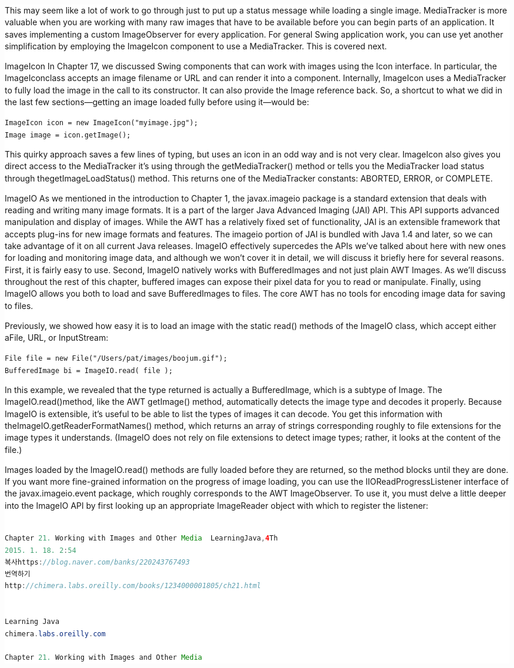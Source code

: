 This may seem like a lot of work to go through just to put up a status message while loading a single image. MediaTracker is more valuable when you are working with many raw images that have to be available before you can begin parts of an application. It saves implementing a custom ImageObserver for every application. For general Swing application work, you can use yet another simplification by employing the ImageIcon component to use a MediaTracker. This is covered next.

ImageIcon
In Chapter 17, we discussed Swing components that can work with images using the Icon interface. In particular, the ImageIconclass accepts an image filename or URL and can render it into a component. Internally, ImageIcon uses a MediaTracker to fully load the image in the call to its constructor. It can also provide the Image reference back. So, a shortcut to what we did in the last few sections—getting an image loaded fully before using it—would be:

    ImageIcon icon = new ImageIcon("myimage.jpg");
    Image image = icon.getImage();
This quirky approach saves a few lines of typing, but uses an icon in an odd way and is not very clear. ImageIcon also gives you direct access to the MediaTracker it’s using through the getMediaTracker() method or tells you the MediaTracker load status through thegetImageLoadStatus() method. This returns one of the MediaTracker constants: ABORTED, ERROR, or COMPLETE.

ImageIO
As we mentioned in the introduction to Chapter 1, the javax.imageio package is a standard extension that deals with reading and writing many image formats. It is a part of the larger Java Advanced Imaging (JAI) API. This API supports advanced manipulation and display of images. While the AWT has a relatively fixed set of functionality, JAI is an extensible framework that accepts plug-ins for new image formats and features. The imageio portion of JAI is bundled with Java 1.4 and later, so we can take advantage of it on all current Java releases. ImageIO effectively supercedes the APIs we’ve talked about here with new ones for loading and monitoring image data, and although we won’t cover it in detail, we will discuss it briefly here for several reasons. First, it is fairly easy to use. Second, ImageIO natively works with BufferedImages and not just plain AWT Images. As we’ll discuss throughout the rest of this chapter, buffered images can expose their pixel data for you to read or manipulate. Finally, using ImageIO allows you both to load and save BufferedImages to files. The core AWT has no tools for encoding image data for saving to files.

Previously, we showed how easy it is to load an image with the static read() methods of the ImageIO class, which accept either aFile, URL, or InputStream:

    File file = new File("/Users/pat/images/boojum.gif");
    BufferedImage bi = ImageIO.read( file );
In this example, we revealed that the type returned is actually a BufferedImage, which is a subtype of Image. The ImageIO.read()method, like the AWT getImage() method, automatically detects the image type and decodes it properly. Because ImageIO is extensible, it’s useful to be able to list the types of images it can decode. You get this information with theImageIO.getReaderFormatNames() method, which returns an array of strings corresponding roughly to file extensions for the image types it understands. (ImageIO does not rely on file extensions to detect image types; rather, it looks at the content of the file.)

Images loaded by the ImageIO.read() methods are fully loaded before they are returned, so the method blocks until they are done. If you want more fine-grained information on the progress of image loading, you can use the IIOReadProgressListener interface of the javax.imageio.event package, which roughly corresponds to the AWT ImageObserver. To use it, you must delve a little deeper into the ImageIO API by first looking up an appropriate ImageReader object with which to register the listener:

```java
	
Chapter 21. Working with Images and Other Media  LearningJava,4Th   
2015. 1. 18. 2:54
복사https://blog.naver.com/banks/220243767493
번역하기
http://chimera.labs.oreilly.com/books/1234000001805/ch21.html


Learning Java
chimera.labs.oreilly.com

Chapter 21. Working with Images and Other Media

```